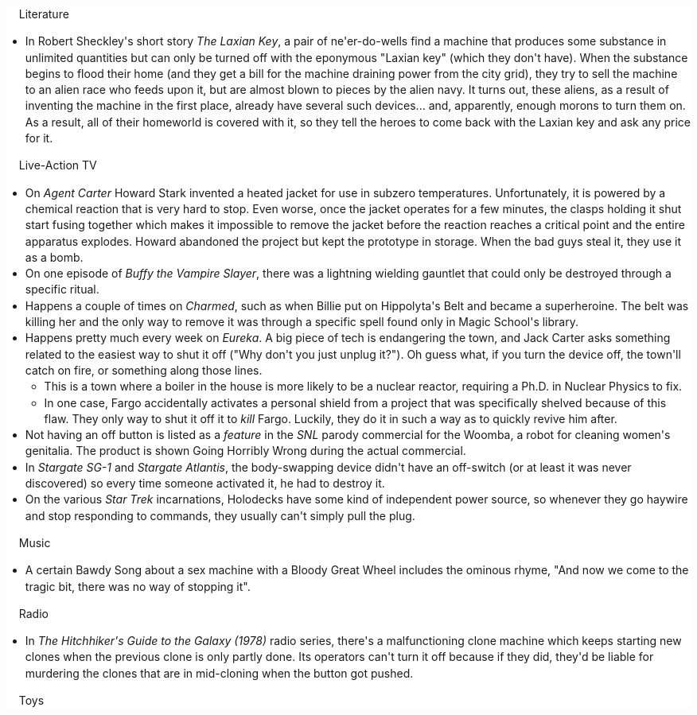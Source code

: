     Literature 

-   In Robert Sheckley's short story _The Laxian Key_, a pair of ne'er-do-wells find a machine that produces some substance in unlimited quantities but can only be turned off with the eponymous "Laxian key" (which they don't have). When the substance begins to flood their home (and they get a bill for the machine draining power from the city grid), they try to sell the machine to an alien race who feeds upon it, but are almost blown to pieces by the alien navy. It turns out, these aliens, as a result of inventing the machine in the first place, already have several such devices... and, apparently, enough morons to turn them on. As a result, all of their homeworld is covered with it, so they tell the heroes to come back with the Laxian key and ask any price for it.

    Live-Action TV 

-   On _Agent Carter_ Howard Stark invented a heated jacket for use in subzero temperatures. Unfortunately, it is powered by a chemical reaction that is very hard to stop. Even worse, once the jacket operates for a few minutes, the clasps holding it shut start fusing together which makes it impossible to remove the jacket before the reaction reaches a critical point and the entire apparatus explodes. Howard abandoned the project but kept the prototype in storage. When the bad guys steal it, they use it as a bomb.
-   On one episode of _Buffy the Vampire Slayer_, there was a lightning wielding gauntlet that could only be destroyed through a specific ritual.
-   Happens a couple of times on _Charmed_, such as when Billie put on Hippolyta's Belt and became a superheroine. The belt was killing her and the only way to remove it was through a specific spell found only in Magic School's library.
-   Happens pretty much every week on _Eureka_. A big piece of tech is endangering the town, and Jack Carter asks something related to the easiest way to shut it off ("Why don't you just unplug it?"). Oh guess what, if you turn the device off, the town'll catch on fire, or something along those lines.
    -   This is a town where a boiler in the house is more likely to be a nuclear reactor, requiring a Ph.D. in Nuclear Physics to fix.
    -   In one case, Fargo accidentally activates a personal shield from a project that was specifically shelved because of this flaw. They only way to shut it off it to _kill_ Fargo. Luckily, they do it in such a way as to quickly revive him after.
-   Not having an off button is listed as a _feature_ in the _SNL_ parody commercial for the Woomba, a robot for cleaning women's genitalia. The product is shown Going Horribly Wrong during the actual commercial.
-   In _Stargate SG-1_ and _Stargate Atlantis_, the body-swapping device didn't have an off-switch (or at least it was never discovered) so every time someone activated it, he had to destroy it.
-   On the various _Star Trek_ incarnations, Holodecks have some kind of independent power source, so whenever they go haywire and stop responding to commands, they usually can't simply pull the plug.

    Music 

-   A certain Bawdy Song about a sex machine with a Bloody Great Wheel includes the ominous rhyme, "And now we come to the tragic bit, there was no way of stopping it".

    Radio 

-   In _The Hitchhiker's Guide to the Galaxy (1978)_ radio series, there's a malfunctioning clone machine which keeps starting new clones when the previous clone is only partly done. Its operators can't turn it off because if they did, they'd be liable for murdering the clones that are in mid-cloning when the button got pushed.

    Toys 
